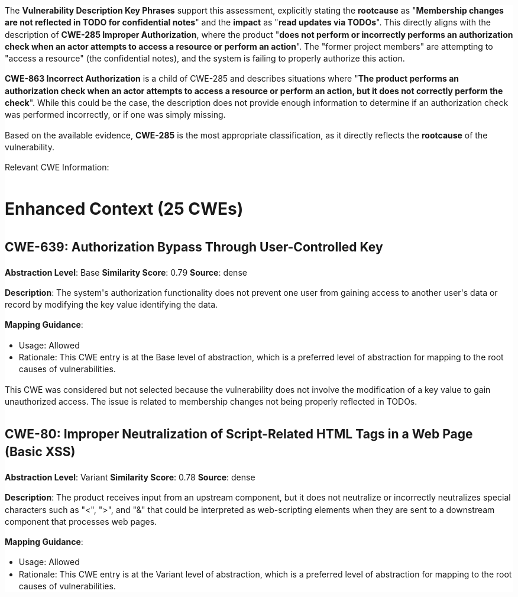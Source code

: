 The **Vulnerability Description Key Phrases** support this assessment, explicitly stating the **rootcause** as "**Membership changes are not reflected in TODO for confidential notes**" and the **impact** as "**read updates via TODOs**". This directly aligns with the description of **CWE-285 Improper Authorization**, where the product "**does not perform or incorrectly performs an authorization check when an actor attempts to access a resource or perform an action**". The "former project members" are attempting to "access a resource" (the confidential notes), and the system is failing to properly authorize this action.

**CWE-863 Incorrect Authorization** is a child of CWE-285 and describes situations where "**The product performs an authorization check when an actor attempts to access a resource or perform an action, but it does not correctly perform the check**". While this could be the case, the description does not provide enough information to determine if an authorization check was performed incorrectly, or if one was simply missing.

Based on the available evidence, **CWE-285** is the most appropriate classification, as it directly reflects the **rootcause** of the vulnerability.

Relevant CWE Information:

# Enhanced Context (25 CWEs)

## CWE-639: Authorization Bypass Through User-Controlled Key
**Abstraction Level**: Base
**Similarity Score**: 0.79
**Source**: dense

**Description**:
The system's authorization functionality does not prevent one user from gaining access to another user's data or record by modifying the key value identifying the data.

**Mapping Guidance**:
- Usage: Allowed
- Rationale: This CWE entry is at the Base level of abstraction, which is a preferred level of abstraction for mapping to the root causes of vulnerabilities.

This CWE was considered but not selected because the vulnerability does not involve the modification of a key value to gain unauthorized access. The issue is related to membership changes not being properly reflected in TODOs.

## CWE-80: Improper Neutralization of Script-Related HTML Tags in a Web Page (Basic XSS)
**Abstraction Level**: Variant
**Similarity Score**: 0.78
**Source**: dense

**Description**:
The product receives input from an upstream component, but it does not neutralize or incorrectly neutralizes special characters such as "<", ">", and "&" that could be interpreted as web-scripting elements when they are sent to a downstream component that processes web pages.

**Mapping Guidance**:
- Usage: Allowed
- Rationale: This CWE entry is at the Variant level of abstraction, which is a preferred level of abstraction for mapping to the root causes of vulnerabilities.
